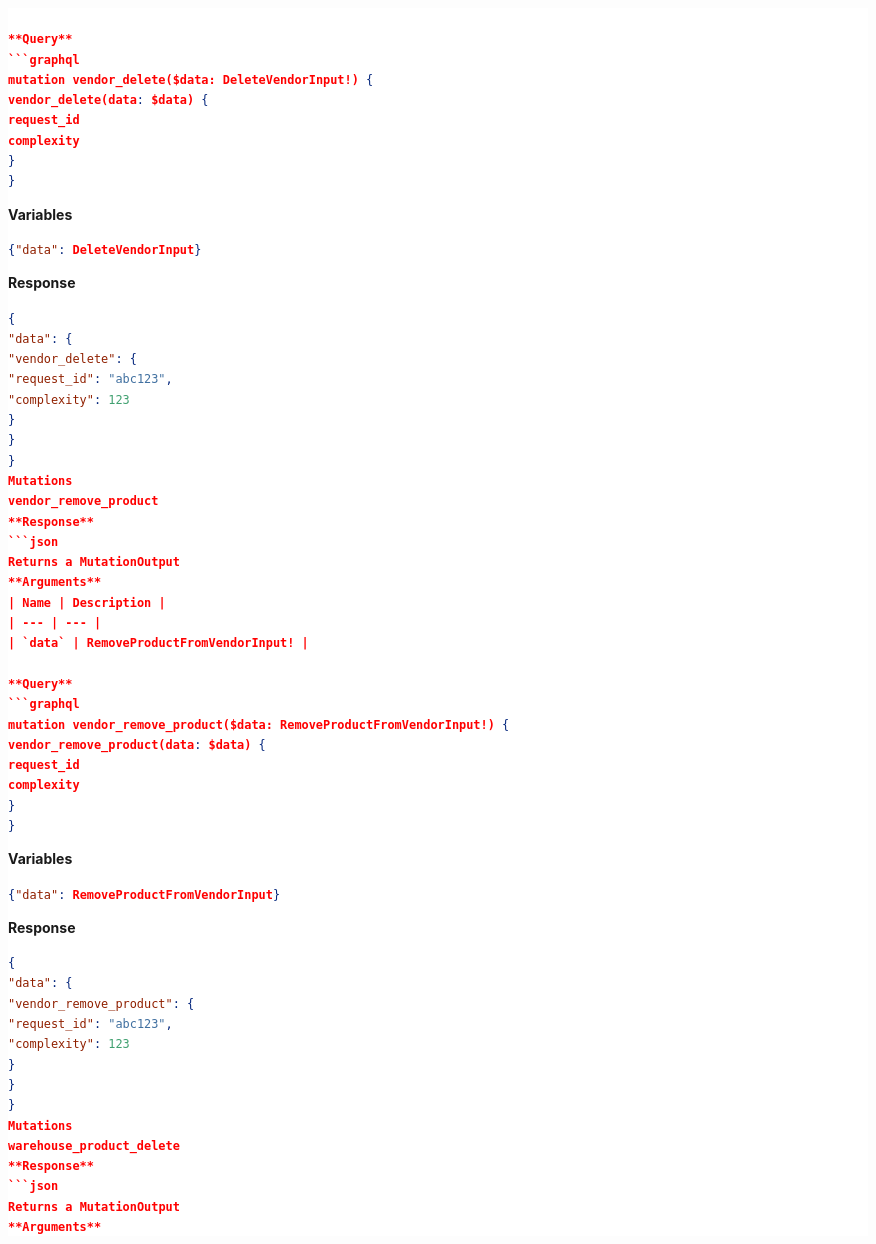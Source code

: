 ```json

**Query**
```graphql
mutation vendor_delete($data: DeleteVendorInput!) {
vendor_delete(data: $data) {
request_id
complexity
}
}
```

**Variables**
```json
{"data": DeleteVendorInput}
```

**Response**
```json
{
"data": {
"vendor_delete": {
"request_id": "abc123",
"complexity": 123
}
}
}
Mutations
vendor_remove_product
**Response**
```json
Returns a MutationOutput
**Arguments**
| Name | Description |
| --- | --- |
| `data` | RemoveProductFromVendorInput! |

**Query**
```graphql
mutation vendor_remove_product($data: RemoveProductFromVendorInput!) {
vendor_remove_product(data: $data) {
request_id
complexity
}
}
```

**Variables**
```json
{"data": RemoveProductFromVendorInput}
```

**Response**
```json
{
"data": {
"vendor_remove_product": {
"request_id": "abc123",
"complexity": 123
}
}
}
Mutations
warehouse_product_delete
**Response**
```json
Returns a MutationOutput
**Arguments**
```